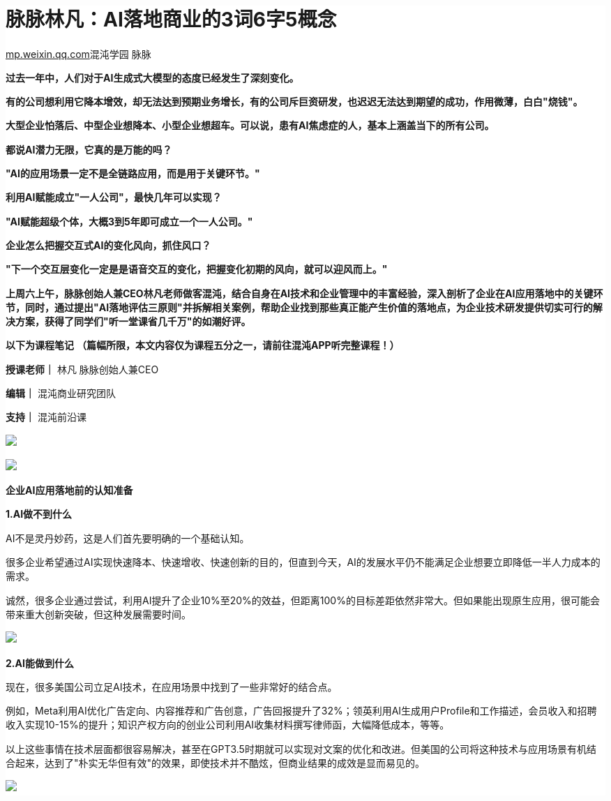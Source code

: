 脉脉林凡：AI落地商业的3词6字5概念
===================

[mp.weixin.qq.com](https://mp.weixin.qq.com/s/sLoANvUmTXx0F5QAs5emKA)混沌学园 脉脉

**过去一年中，人们对于AI生成式大模型的态度已经发生了深刻变化。**

**有的公司想利用它降本增效，却无法达到预期业务增长，有的公司斥巨资研发，也迟迟无法达到期望的成功，作用微薄，白白"烧钱"。**

**大型企业怕落后、中型企业想降本、小型企业想超车。可以说，患有AI焦虑症的人，基本上涵盖当下的所有公司。**

**都说AI潜力无限，它真的是万能的吗？**

**"AI的应用场景一定不是全链路应用，而是用于关键环节。"**

**利用AI赋能成立"一人公司"，最快几年可以实现？**

**"AI赋能超级个体，大概3到5年即可成立一个一人公司。"**

**企业怎么把握交互式AI的变化风向，抓住风口？**

**"下一个交互层变化一定是是语音交互的变化，把握变化初期的风向，就可以迎风而上。"**

**上周六上午，脉脉创始人兼CEO林凡老师做客混沌，结合自身在AI技术和企业管理中的丰富经验，深入剖析了企业在AI应用落地中的关键环节，同时，通过提出"AI落地评估三原则"并拆解相关案例，帮助企业找到那些真正能产生价值的落地点，为企业技术研发提供切实可行的解决方案，获得了同学们"听一堂课省几千万"的如潮好评。**

**以下为课程笔记** **（篇幅所限，本文内容仅为课程五分之一，请前往混沌APP听完整课程！）**

**授课老师｜** 林凡 脉脉创始人兼CEO

**编辑｜** 混沌商业研究团队

**支持｜** 混沌前沿课

![](https://cubox.pro/c/filters:no_upscale()?imageUrl=https%3A%2F%2Fmmbiz.qpic.cn%2Fmmbiz_png%2FvyxicBRFcOOXpDxVMFMGRicb1SytcrQEawgP7avjZcGnuPiaEfZTj0SoJFnBKGICn8mpsibW9gq7lePf5thpibz16sA%2F640%3Fwx_fmt%3Dpng)

![](https://cubox.pro/c/filters:no_upscale()?imageUrl=https%3A%2F%2Fmmbiz.qpic.cn%2Fmmbiz_png%2FfmXibibOSjXia1eWicuyRalv0NQGEibkYXzxEj3SlHSZGdrWeWkGtAM7NdXgMzJU9GRP0IzsiaFhtVdZBiciaFBGpCgJMQ%2F640%3Fwx_fmt%3Dpng)

**企业AI应用落地前的认知准备**

**1.AI做不到什么**

AI不是灵丹妙药，这是人们首先要明确的一个基础认知。

很多企业希望通过AI实现快速降本、快速增收、快速创新的目的，但直到今天，AI的发展水平仍不能满足企业想要立即降低一半人力成本的需求。

诚然，很多企业通过尝试，利用AI提升了企业10%至20%的效益，但距离100%的目标差距依然非常大。但如果能出现原生应用，很可能会带来重大创新突破，但这种发展需要时间。

![](https://cubox.pro/c/filters:no_upscale()?imageUrl=https%3A%2F%2Fmmbiz.qpic.cn%2Fmmbiz_png%2FvyxicBRFcOOXXfldax5MpSA5dO616dicmv2vbTcibqLmAiagbEc249N8XBQAz1aibOV0fj0U2nNFEG0EF3c4xaUyYnw%2F640%3Fwx_fmt%3Dpng%26from%3Dappmsg)

**2.AI能做到什么**

现在，很多美国公司立足AI技术，在应用场景中找到了一些非常好的结合点。

例如，Meta利用AI优化广告定向、内容推荐和广告创意，广告回报提升了32%；领英利用AI生成用户Profile和工作描述，会员收入和招聘收入实现10-15%的提升；知识产权方向的创业公司利用AI收集材料撰写律师函，大幅降低成本，等等。

以上这些事情在技术层面都很容易解决，甚至在GPT3.5时期就可以实现对文案的优化和改进。但美国的公司将这种技术与应用场景有机结合起来，达到了"朴实无华但有效"的效果，即使技术并不酷炫，但商业结果的成效是显而易见的。

![](https://cubox.pro/c/filters:no_upscale()?imageUrl=https%3A%2F%2Fmmbiz.qpic.cn%2Fmmbiz_png%2FvyxicBRFcOOXXfldax5MpSA5dO616dicmvYlhN2AjCJWbrbib8kyE2lQbAQbibIOvUYLmxDT7IO1XloaattTeqhflQ%2F640%3Fwx_fmt%3Dpng%26from%3Dappmsg)
